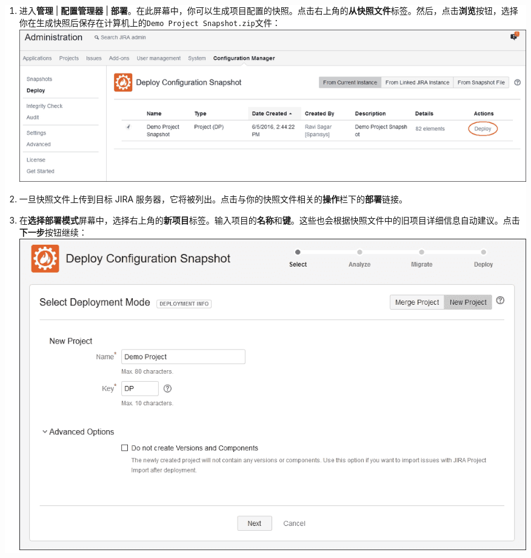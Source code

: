 1.  进入**管理** | **配置管理器** | **部署**。在此屏幕中，你可以生成项目配置的快照。点击右上角的**从快照文件**标签。然后，点击**浏览**按钮，选择你在生成快照后保存在计算机上的`Demo Project Snapshot.zip`文件：![部署快照](img/image_10_030.jpg)

1.  一旦快照文件上传到目标 JIRA 服务器，它将被列出。点击与你的快照文件相关的**操作**栏下的**部署**链接。

1.  在**选择部署模式**屏幕中，选择右上角的**新项目**标签。输入项目的**名称**和**键**。这些也会根据快照文件中的旧项目详细信息自动建议。点击**下一步**按钮继续：![部署快照](img/image_10_031.jpg)
